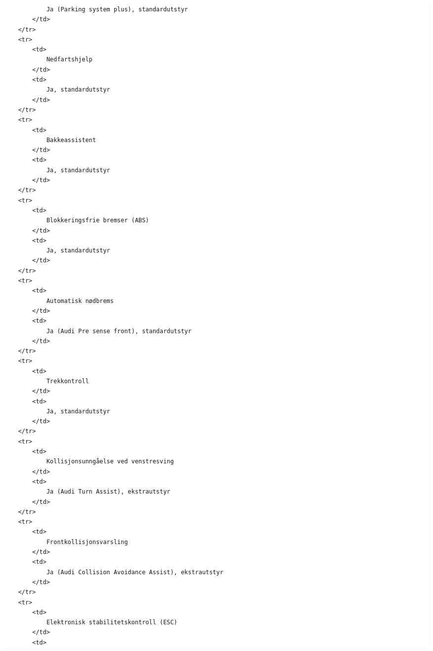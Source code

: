 				Ja (Parking system plus), standardutstyr
			</td>
		</tr>
		<tr>
			<td>
				Nedfartshjelp
			</td>
			<td>
				Ja, standardutstyr
			</td>
		</tr>
		<tr>
			<td>
				Bakkeassistent
			</td>
			<td>
				Ja, standardutstyr
			</td>
		</tr>
		<tr>
			<td>
				Blokkeringsfrie bremser (ABS)
			</td>
			<td>
				Ja, standardutstyr
			</td>
		</tr>
		<tr>
			<td>
				Automatisk nødbrems
			</td>
			<td>
				Ja (Audi Pre sense front), standardutstyr
			</td>
		</tr>
		<tr>
			<td>
				Trekkontroll
			</td>
			<td>
				Ja, standardutstyr
			</td>
		</tr>
		<tr>
			<td>
				Kollisjonsunngåelse ved venstresving
			</td>
			<td>
				Ja (Audi Turn Assist), ekstrautstyr
			</td>
		</tr>
		<tr>
			<td>
				Frontkollisjonsvarsling
			</td>
			<td>
				Ja (Audi Collision Avoidance Assist), ekstrautstyr
			</td>
		</tr>
		<tr>
			<td>
				Elektronisk stabilitetskontroll (ESC)
			</td>
			<td>
